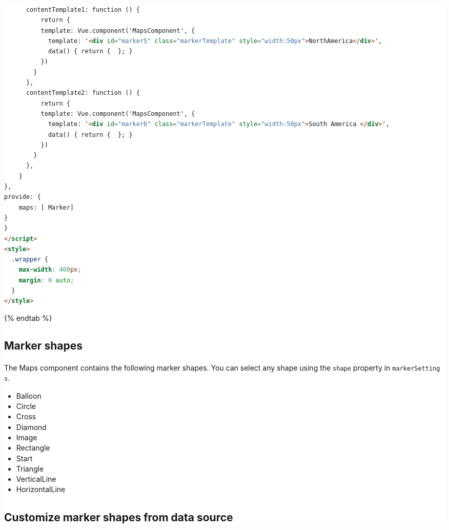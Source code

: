 ```html
      contentTemplate1: function () {
          return {
          template: Vue.component('MapsComponent', {
            template: '<div id="marker5" class="markerTemplate" style="width:50px">NorthAmerica</div>',
            data() { return {  }; }
          })
        }
      },
      contentTemplate2: function () {
          return {
          template: Vue.component('MapsComponent', {
            template: '<div id="marker6" class="markerTemplate" style="width:50px">South America </div>',
            data() { return {  }; }
          })
        }
      },
    }
},
provide: {
    maps: [ Marker]
}
}
</script>
<style>
  .wrapper {
    max-width: 400px;
    margin: 0 auto;
  }
</style>
```

{% endtab %}

## Marker shapes

The Maps component contains the following marker shapes. You can select any shape using the `shape` property in `markerSettings`.

* Balloon
* Circle
* Cross
* Diamond
* Image
* Rectangle
* Start
* Triangle
* VerticalLine
* HorizontalLine

## Customize marker shapes from data source
